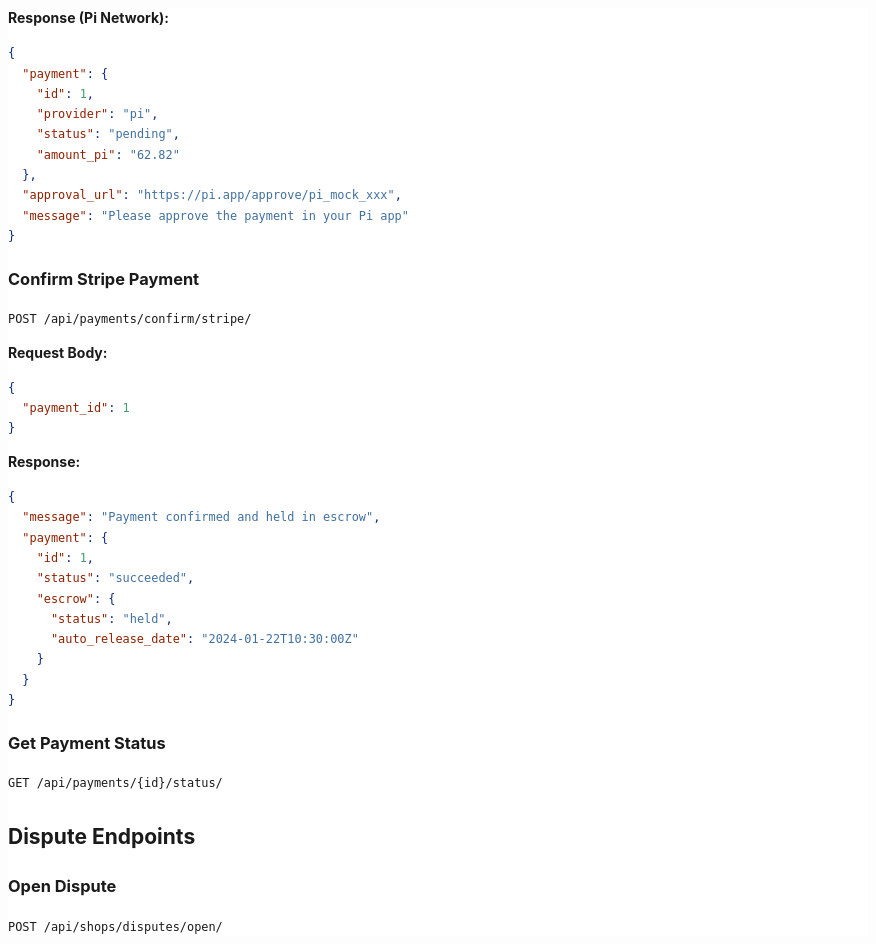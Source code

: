 **Response (Pi Network):**
```json
{
  "payment": {
    "id": 1,
    "provider": "pi",
    "status": "pending",
    "amount_pi": "62.82"
  },
  "approval_url": "https://pi.app/approve/pi_mock_xxx",
  "message": "Please approve the payment in your Pi app"
}
```

### Confirm Stripe Payment
```http
POST /api/payments/confirm/stripe/
```

**Request Body:**
```json
{
  "payment_id": 1
}
```

**Response:**
```json
{
  "message": "Payment confirmed and held in escrow",
  "payment": {
    "id": 1,
    "status": "succeeded",
    "escrow": {
      "status": "held",
      "auto_release_date": "2024-01-22T10:30:00Z"
    }
  }
}
```

### Get Payment Status
```http
GET /api/payments/{id}/status/
```

## Dispute Endpoints

### Open Dispute
```http
POST /api/shops/disputes/open/
```
